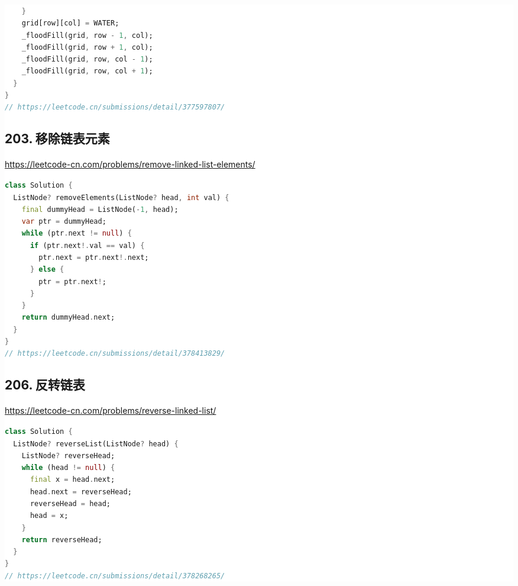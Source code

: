 ```dart
    }
    grid[row][col] = WATER;
    _floodFill(grid, row - 1, col);
    _floodFill(grid, row + 1, col);
    _floodFill(grid, row, col - 1);
    _floodFill(grid, row, col + 1);
  }
}
// https://leetcode.cn/submissions/detail/377597807/
```

## 203. 移除链表元素

<https://leetcode-cn.com/problems/remove-linked-list-elements/>

```dart
class Solution {
  ListNode? removeElements(ListNode? head, int val) {
    final dummyHead = ListNode(-1, head);
    var ptr = dummyHead;
    while (ptr.next != null) {
      if (ptr.next!.val == val) {
        ptr.next = ptr.next!.next;
      } else {
        ptr = ptr.next!;
      }
    }
    return dummyHead.next;
  }
}
// https://leetcode.cn/submissions/detail/378413829/
```

## 206. 反转链表

<https://leetcode-cn.com/problems/reverse-linked-list/>

```dart
class Solution {
  ListNode? reverseList(ListNode? head) {
    ListNode? reverseHead;
    while (head != null) {
      final x = head.next;
      head.next = reverseHead;
      reverseHead = head;
      head = x;
    }
    return reverseHead;
  }
}
// https://leetcode.cn/submissions/detail/378268265/
```
